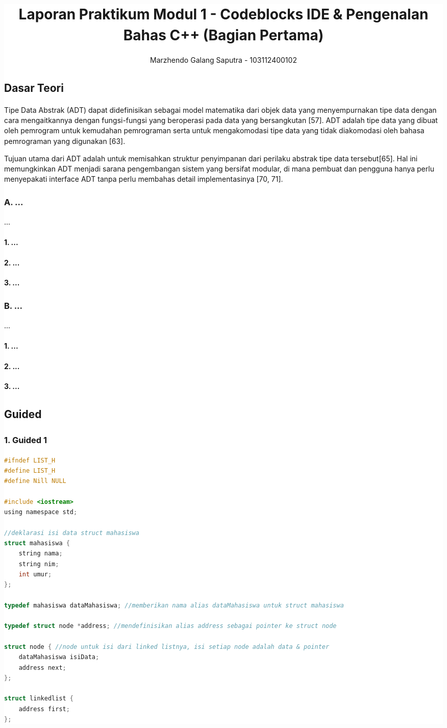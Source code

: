 # <h1 align="center">Laporan Praktikum Modul 1 - Codeblocks IDE & Pengenalan Bahas C++ (Bagian Pertama)</h1>
<p align="center">Marzhendo Galang Saputra - 103112400102</p>

## Dasar Teori
Tipe Data Abstrak (ADT) dapat didefinisikan sebagai model matematika dari objek data yang menyempurnakan tipe data dengan cara mengaitkannya dengan fungsi-fungsi yang beroperasi pada data yang bersangkutan [57]. ADT adalah tipe data yang dibuat oleh pemrogram untuk kemudahan pemrograman serta untuk mengakomodasi tipe data yang tidak diakomodasi oleh bahasa pemrograman yang digunakan [63].

Tujuan utama dari ADT adalah untuk memisahkan struktur penyimpanan dari perilaku abstrak tipe data tersebut[65]. Hal ini memungkinkan ADT menjadi sarana pengembangan sistem yang bersifat modular, di mana pembuat dan pengguna hanya perlu menyepakati interface ADT tanpa perlu membahas detail implementasinya [70, 71].
### A. ...<br/>
...
#### 1. ...
#### 2. ...
#### 3. ...

### B. ...<br/>
...
#### 1. ...
#### 2. ...
#### 3. ...

## Guided 

### 1. Guided 1

```list.h
#ifndef LIST_H
#define LIST_H
#define Nill NULL

#include <iostream>
using namespace std;

//deklarasi isi data struct mahasiswa
struct mahasiswa {
    string nama;
    string nim;
    int umur;
};

typedef mahasiswa dataMahasiswa; //memberikan nama alias dataMahasiswa untuk struct mahasiswa

typedef struct node *address; //mendefinisikan alias address sebagai pointer ke struct node

struct node { //node untuk isi dari linked listnya, isi setiap node adalah data & pointer
    dataMahasiswa isiData;
    address next;
};

struct linkedlist {
    address first;
};

```